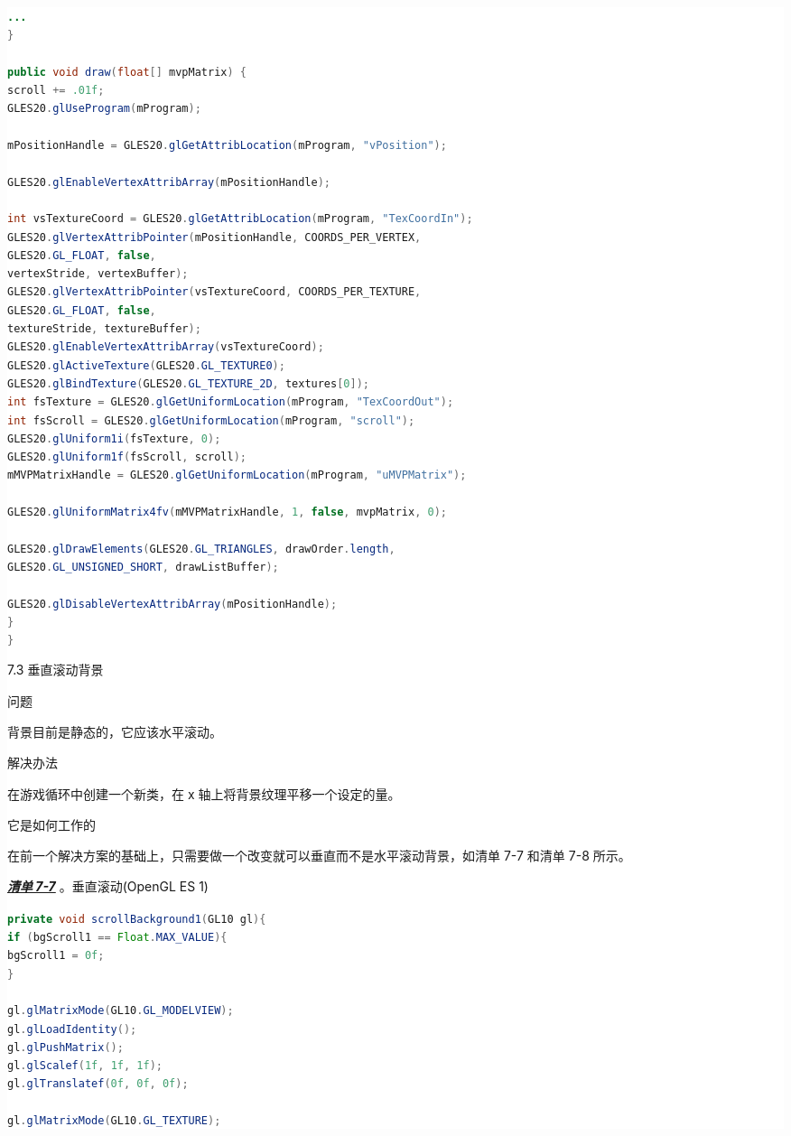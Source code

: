 ```java
...
}

public void draw(float[] mvpMatrix) {
scroll += .01f;
GLES20.glUseProgram(mProgram);

mPositionHandle = GLES20.glGetAttribLocation(mProgram, "vPosition");

GLES20.glEnableVertexAttribArray(mPositionHandle);

int vsTextureCoord = GLES20.glGetAttribLocation(mProgram, "TexCoordIn");
GLES20.glVertexAttribPointer(mPositionHandle, COORDS_PER_VERTEX,
GLES20.GL_FLOAT, false,
vertexStride, vertexBuffer);
GLES20.glVertexAttribPointer(vsTextureCoord, COORDS_PER_TEXTURE,
GLES20.GL_FLOAT, false,
textureStride, textureBuffer);
GLES20.glEnableVertexAttribArray(vsTextureCoord);
GLES20.glActiveTexture(GLES20.GL_TEXTURE0);
GLES20.glBindTexture(GLES20.GL_TEXTURE_2D, textures[0]);
int fsTexture = GLES20.glGetUniformLocation(mProgram, "TexCoordOut");
int fsScroll = GLES20.glGetUniformLocation(mProgram, "scroll");
GLES20.glUniform1i(fsTexture, 0);
GLES20.glUniform1f(fsScroll, scroll);
mMVPMatrixHandle = GLES20.glGetUniformLocation(mProgram, "uMVPMatrix");

GLES20.glUniformMatrix4fv(mMVPMatrixHandle, 1, false, mvpMatrix, 0);

GLES20.glDrawElements(GLES20.GL_TRIANGLES, drawOrder.length,
GLES20.GL_UNSIGNED_SHORT, drawListBuffer);

GLES20.glDisableVertexAttribArray(mPositionHandle);
}
}

```

7.3 垂直滚动背景

问题

背景目前是静态的，它应该水平滚动。

解决办法

在游戏循环中创建一个新类，在 x 轴上将背景纹理平移一个设定的量。

它是如何工作的

在前一个解决方案的基础上，只需要做一个改变就可以垂直而不是水平滚动背景，如清单 7-7 和清单 7-8 所示。

[***清单 7-7***](#_list7) 。垂直滚动(OpenGL ES 1)

```java
private void scrollBackground1(GL10 gl){
if (bgScroll1 == Float.MAX_VALUE){
bgScroll1 = 0f;
}

gl.glMatrixMode(GL10.GL_MODELVIEW);
gl.glLoadIdentity();
gl.glPushMatrix();
gl.glScalef(1f, 1f, 1f);
gl.glTranslatef(0f, 0f, 0f);

gl.glMatrixMode(GL10.GL_TEXTURE);
```